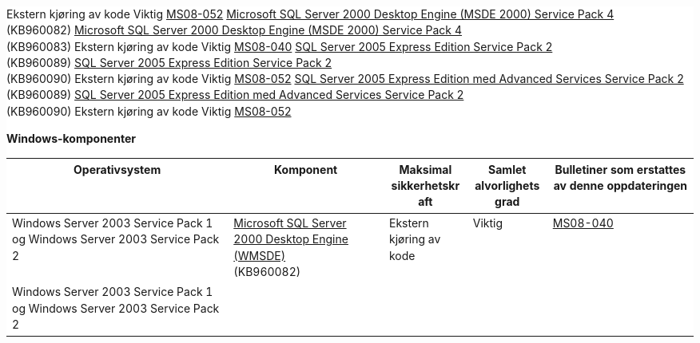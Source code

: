 <td>Ekstern kjøring av kode</td>
<td>Viktig</td>
<td><a href="http://go.microsoft.com/fwlink/?linkid=125468">MS08-052</a></td>
</tr>
<tr class="even">
<td><a href="http://www.microsoft.com/downloads/details.aspx?familyid=d5bb816a-6e1a-47cb-92be-51c565ee184c">Microsoft SQL Server 2000 Desktop Engine (MSDE 2000) Service Pack 4</a><br />
(KB960082)</td>
<td><a href="http://www.microsoft.com/downloads/details.aspx?familyid=a93f3cfe-18c9-4218-a551-13bf415e418a">Microsoft SQL Server 2000 Desktop Engine (MSDE 2000) Service Pack 4</a><br />
(KB960083)</td>
<td>Ekstern kjøring av kode</td>
<td>Viktig</td>
<td><a href="http://go.microsoft.com/fwlink/?linkid=113725">MS08-040</a></td>
</tr>
<tr class="odd">
<td><a href="http://www.microsoft.com/downloads/details.aspx?familyid=5dfb7998-0316-40e5-9fc5-7a1afc18e15e">SQL Server 2005 Express Edition Service Pack 2</a><br />
(KB960089)</td>
<td><a href="http://www.microsoft.com/downloads/details.aspx?familyid=aa2b82ca-e94e-4491-8639-f0749b1a0f3a">SQL Server 2005 Express Edition Service Pack 2</a><br />
(KB960090)</td>
<td>Ekstern kjøring av kode</td>
<td>Viktig</td>
<td><a href="http://go.microsoft.com/fwlink/?linkid=125468">MS08-052</a></td>
</tr>
<tr class="even">
<td><a href="http://www.microsoft.com/downloads/details.aspx?familyid=5dfb7998-0316-40e5-9fc5-7a1afc18e15e">SQL Server 2005 Express Edition med Advanced Services Service Pack 2</a><br />
(KB960089)</td>
<td><a href="http://www.microsoft.com/downloads/details.aspx?familyid=aa2b82ca-e94e-4491-8639-f0749b1a0f3a">SQL Server 2005 Express Edition med Advanced Services Service Pack 2</a><br />
(KB960090)</td>
<td>Ekstern kjøring av kode</td>
<td>Viktig</td>
<td><a href="http://go.microsoft.com/fwlink/?linkid=125468">MS08-052</a></td>
</tr>
</tbody>
</table>


**Windows-komponenter**

<table>
<thead>
<tr class="header">
<th>Operativsystem</th>
<th>Komponent</th>
<th>Maksimal sikkerhetskraft</th>
<th>Samlet alvorlighetsgrad</th>
<th>Bulletiner som erstattes av denne oppdateringen</th>
</tr>
</thead>
<tbody>
<tr class="odd">
<td>Windows Server 2003 Service Pack 1 og Windows Server 2003 Service Pack 2</td>
<td><a href="http://www.microsoft.com/downloads/details.aspx?familyid=218809d6-a9fb-408b-a34d-ab2ac786994c">Microsoft SQL Server 2000 Desktop Engine (WMSDE)</a><br />
(KB960082)</td>
<td>Ekstern kjøring av kode</td>
<td>Viktig</td>
<td><a href="http://go.microsoft.com/fwlink/?linkid=113725">MS08-040</a></td>
</tr>
<tr class="even">
<td>Windows Server 2003 Service Pack 1 og Windows Server 2003 Service Pack 2</td>